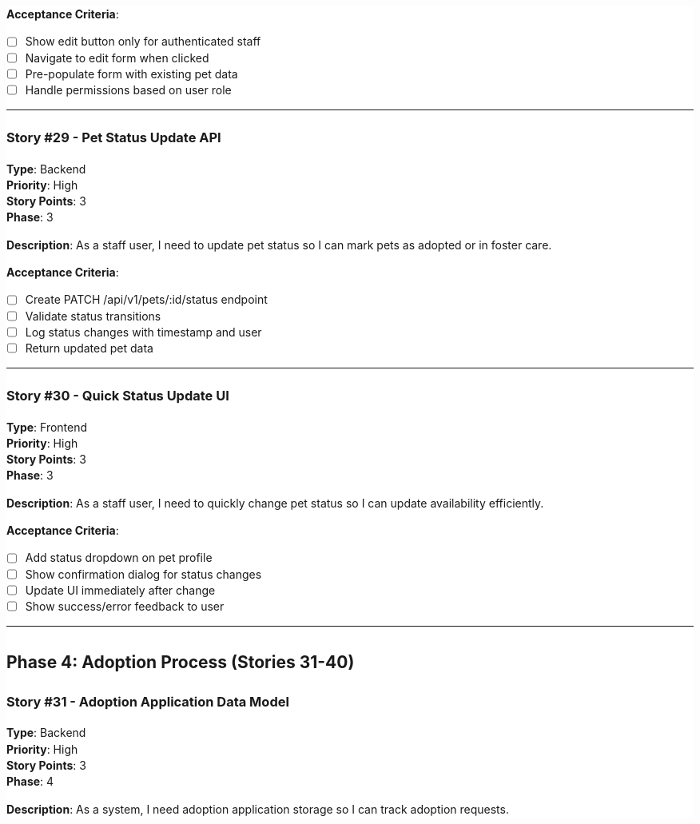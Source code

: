 **Acceptance Criteria**:
- [ ] Show edit button only for authenticated staff
- [ ] Navigate to edit form when clicked
- [ ] Pre-populate form with existing pet data
- [ ] Handle permissions based on user role

---

### Story #29 - Pet Status Update API
**Type**: Backend  
**Priority**: High  
**Story Points**: 3  
**Phase**: 3  

**Description**:
As a staff user, I need to update pet status so I can mark pets as adopted or in foster care.

**Acceptance Criteria**:
- [ ] Create PATCH /api/v1/pets/:id/status endpoint
- [ ] Validate status transitions
- [ ] Log status changes with timestamp and user
- [ ] Return updated pet data

---

### Story #30 - Quick Status Update UI
**Type**: Frontend  
**Priority**: High  
**Story Points**: 3  
**Phase**: 3  

**Description**:
As a staff user, I need to quickly change pet status so I can update availability efficiently.

**Acceptance Criteria**:
- [ ] Add status dropdown on pet profile
- [ ] Show confirmation dialog for status changes
- [ ] Update UI immediately after change
- [ ] Show success/error feedback to user

---

## Phase 4: Adoption Process (Stories 31-40)

### Story #31 - Adoption Application Data Model
**Type**: Backend  
**Priority**: High  
**Story Points**: 3  
**Phase**: 4  

**Description**:
As a system, I need adoption application storage so I can track adoption requests.
